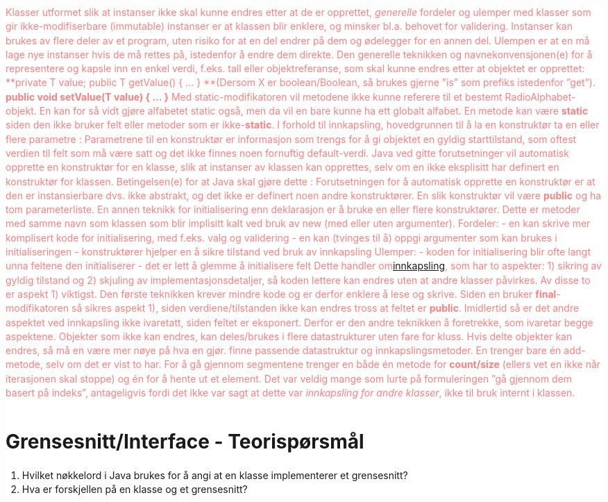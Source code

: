 <span style='color:#ff7e7e;'>Klasser utformet slik at instanser ikke skal kunne endres etter at de er opprettet, </span><span style='color:#ff7e7e;'>_generelle_</span><span style='color:#ff7e7e;'> fordeler og ulemper med klasser som gir ikke-modifiserbare (immutable) instanser er at klassen blir enklere, og minsker bl.a. behovet for validering. Instanser kan brukes av flere deler av et program, uten risiko for at en del endrer på dem og ødelegger for en annen del. Ulempen er at en må lage nye instanser hvis de må rettes på, istedenfor å endre dem direkte.</span>
<span style='color:#ff7e7e;'>Den generelle teknikken og navnekonvensjonen(e) for å representere og kapsle inn en enkel verdi, f.eks. tall eller objektreferanse, som skal kunne endres etter at objektet er opprettet:</span>
<span style='color:#ff7e7e;'>**private T value;
public T getValue() { … }
**</span><span style='color:#ff7e7e;'>(Dersom X er boolean/Boolean, så brukes gjerne ”is” som prefiks istedenfor ”get”).</span>
<span style='color:#ff7e7e;'>**public void setValue(T value) { … }**</span>
<span style='color:#ff7e7e;'>Med static-modifikatoren vil metodene ikke kunne referere til et bestemt RadioAlphabet-objekt. En kan for så vidt gjøre alfabetet static også, men da vil en bare kunne ha ett globalt alfabet.
En metode kan være </span><span style='color:#ff7e7e;'>**static**</span><span style='color:#ff7e7e;'> siden den ikke bruker felt eller metoder som er ikke-</span><span style='color:#ff7e7e;'>**static**</span><span style='color:#ff7e7e;'>.</span>
<span style='color:#ff7e7e;'>I forhold til innkapsling, hovedgrunnen til å la en konstruktør ta en eller flere parametre : Parametrene til en konstruktør er informasjon som trengs for å gi objektet en gyldig starttilstand, som oftest verdien til felt som må være satt og det ikke finnes noen fornuftig default-verdi.</span>
<span style='color:#ff7e7e;'>Java ved gitte forutsetninger vil automatisk opprette en konstruktør for en klasse, slik at instanser av klassen kan opprettes, selv om en ikke eksplisitt har definert en konstruktør for klassen. Betingelsen(e) for at Java skal gjøre dette : Forutsetningen for å automatisk opprette en konstruktør er at den er instansierbare dvs. ikke abstrakt, og det ikke er definert noen andre konstruktører. En slik konstruktør vil være </span><span style='color:#ff7e7e;'>**public**</span><span style='color:#ff7e7e;'> og ha tom parameterliste.</span>
<span style='color:#ff7e7e;'>En annen teknikk for initialisering enn deklarasjon er å bruke en eller flere konstruktører. Dette er metoder med samme navn som klassen som blir implisitt kalt ved bruk av new (med eller uten argumenter). </span><span style='color:#ff7e7e;'>Fordeler</span><span style='color:#ff7e7e;'>:
	- en kan skrive mer komplisert kode for initialisering, med f.eks. valg og validering
	- en kan (tvinges til å) oppgi argumenter som kan brukes i initialiseringen
	- konstruktører hjelper en å sikre tilstand ved bruk av innkapsling</span>
<span style='color:#ff7e7e;'>Ulemper</span><span style='color:#ff7e7e;'>:
	- koden for initialisering blir ofte langt unna feltene den initialiserer
	- det er lett å glemme å initialisere felt</span>
<span style='color:#ff7e7e;'>Dette handler om</span>[innkapsling](https://www.ntnu.no/wiki/display/tdt4100/Innkapsling)<span style='color:#ff7e7e;'>, som har to aspekter: 1) sikring av gyldig tilstand og 2) skjuling av implementasjonsdetaljer, så koden lettere kan endres uten at andre klasser påvirkes. Av disse to er aspekt 1) viktigst.</span>
<span style='color:#ff7e7e;'>Den første teknikken krever mindre kode og er derfor enklere å lese og skrive. Siden en bruker </span><span style='color:#ff7e7e;'>**final**</span><span style='color:#ff7e7e;'>-modifikatoren så sikres aspekt 1), siden verdiene/tilstanden ikke kan endres tross at feltet er </span><span style='color:#ff7e7e;'>**public**</span><span style='color:#ff7e7e;'>. Imidlertid så er det andre aspektet ved innkapsling ikke ivaretatt, siden feltet er eksponert. Derfor er den andre teknikken å foretrekke, som ivaretar begge aspektene.</span>
<span style='color:#ff7e7e;'>Objekter som ikke kan endres, kan deles/brukes i flere datastrukturer uten fare for kluss. Hvis delte objekter kan endres, så må en være mer nøye på hva en gjør.</span>
<span style='color:#ff7e7e;'>finne passende datastruktur og innkapslingsmetoder. En trenger bare én add-metode, selv om det er vist to har. For å gå gjennom segmentene trenger en både én metode for </span><span style='color:#ff7e7e;'>**count/size**</span><span style='color:#ff7e7e;'> (ellers vet en ikke når iterasjonen skal stoppe) og én for å hente ut et element.
Det var veldig mange som lurte på formuleringen ”gå gjennom dem basert på indeks”, antageligvis fordi det ikke var sagt at dette var </span><span style='color:#ff7e7e;'>_innkapsling for andre klasser_</span><span style='color:#ff7e7e;'>, ikke til bruk internt i klassen.</span>
# Grensesnitt/Interface - Teorispørsmål
1. Hvilket nøkkelord i Java brukes for å angi at en klasse implementerer et grensesnitt?
2. Hva er forskjellen på en klasse og et grensesnitt?